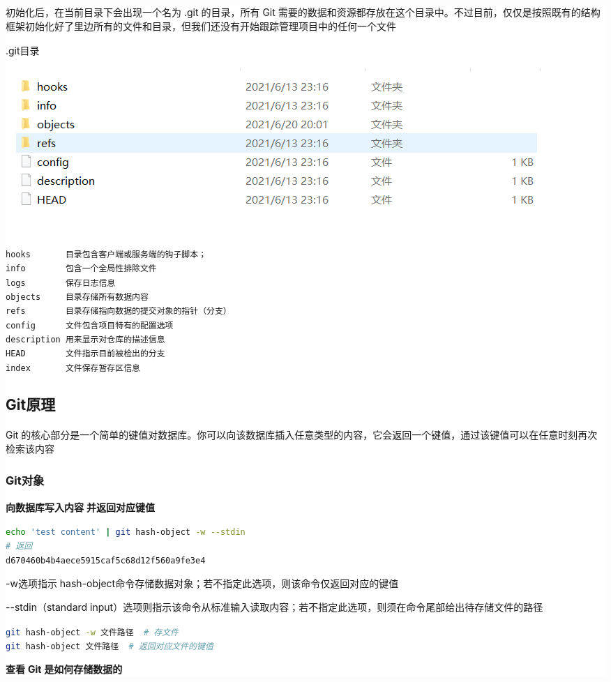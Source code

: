 初始化后，在当前目录下会出现一个名为 .git 的目录，所有 Git 需要的数据和资源都存放在这个目录中。不过目前，仅仅是按照既有的结构框架初始化好了里边所有的文件和目录，但我们还没有开始跟踪管理项目中的任何一个文件

.git目录

![image-20230218211157813](./images/image-20230218211157813.png)

```
hooks 		目录包含客户端或服务端的钩子脚本；
info 		包含一个全局性排除文件
logs 		保存日志信息
objects	 	目录存储所有数据内容
refs 		目录存储指向数据的提交对象的指针（分支）
config 	  	文件包含项目特有的配置选项
description 用来显示对仓库的描述信息
HEAD      	文件指示目前被检出的分支
index	  	文件保存暂存区信息
```

## Git原理

Git 的核心部分是一个简单的键值对数据库。你可以向该数据库插入任意类型的内容，它会返回一个键值，通过该键值可以在任意时刻再次检索该内容

### Git对象

**向数据库写入内容** **并返回对应键值** 

```bash
echo 'test content' | git hash-object -w --stdin
# 返回
d670460b4b4aece5915caf5c68d12f560a9fe3e4
```

-w选项指示 hash-object命令存储数据对象；若不指定此选项，则该命令仅返回对应的键值

--stdin（standard input）选项则指示该命令从标准输入读取内容；若不指定此选项，则须在命令尾部给出待存储文件的路径

```bash
git hash-object -w 文件路径  # 存文件
git hash-object 文件路径  # 返回对应文件的键值
```

**查看** **Git** **是如何存储数据的**
